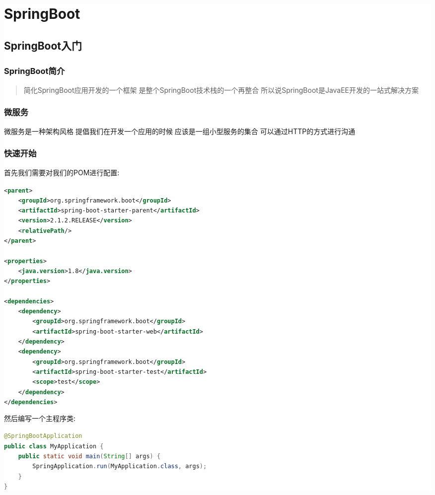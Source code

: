 # SpringBoot



## SpringBoot入门

### SpringBoot简介

> 简化SpringBoot应用开发的一个框架 是整个SpringBoot技术栈的一个再整合 所以说SpringBoot是JavaEE开发的一站式解决方案

### 微服务

微服务是一种架构风格 提倡我们在开发一个应用的时候 应该是一组小型服务的集合 可以通过HTTP的方式进行沟通 



### 快速开始

首先我们需要对我们的POM进行配置:

```xml
<parent>
    <groupId>org.springframework.boot</groupId>
    <artifactId>spring-boot-starter-parent</artifactId>
    <version>2.1.2.RELEASE</version>
    <relativePath/>
</parent>

<properties>
    <java.version>1.8</java.version>
</properties>

<dependencies>
    <dependency>
        <groupId>org.springframework.boot</groupId>
        <artifactId>spring-boot-starter-web</artifactId>
    </dependency>
    <dependency>
        <groupId>org.springframework.boot</groupId>
        <artifactId>spring-boot-starter-test</artifactId>
        <scope>test</scope>
    </dependency>
</dependencies>
```

然后编写一个主程序类:

```java
@SpringBootApplication
public class MyApplication {
    public static void main(String[] args) {
        SpringApplication.run(MyApplication.class, args);
    }
}
```
